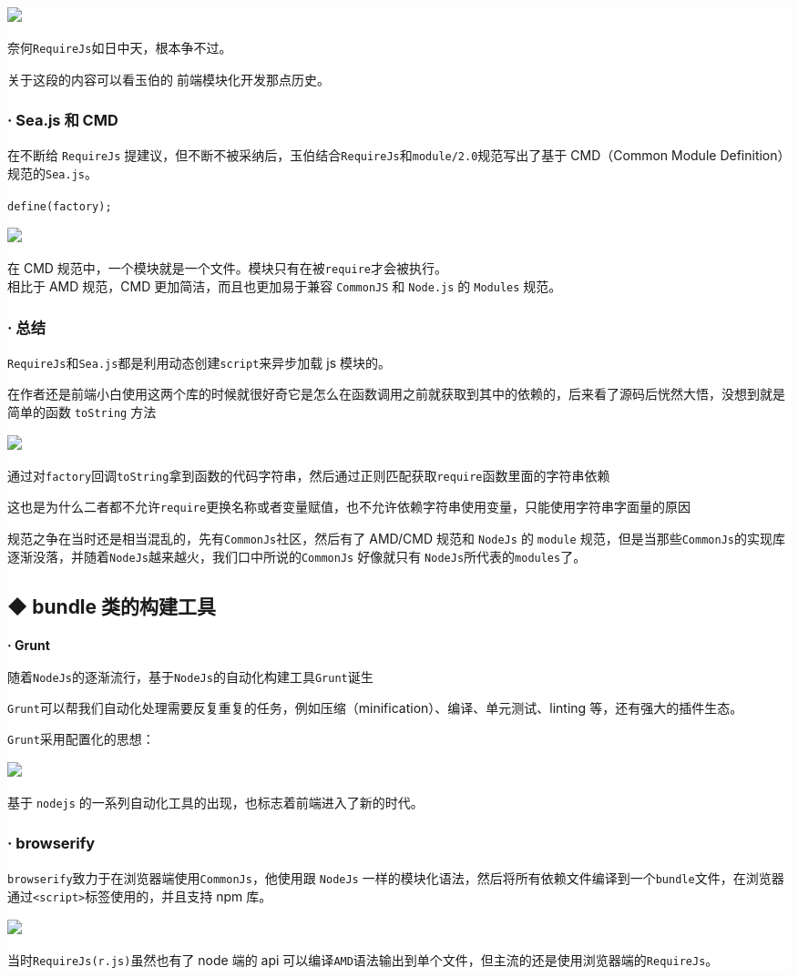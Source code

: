 ![](https://mmbiz.qpic.cn/mmbiz_png/RQueXibgo0KOX4hTlQXTbleCqnlwT3QxxbtNySYEUt3gxu5sb2FiaTPl4iboolYQUtf1WSgO1ENotSoicClqFRdI8w/640?wx_fmt=png)

奈何`RequireJs`如日中天，根本争不过。

关于这段的内容可以看玉伯的 前端模块化开发那点历史。

### **· Sea.js 和 CMD**

在不断给 `RequireJs` 提建议，但不断不被采纳后，玉伯结合`RequireJs`和`module/2.0`规范写出了基于 CMD（Common Module Definition）规范的`Sea.js`。

`define(factory);`

![](https://mmbiz.qpic.cn/mmbiz_png/RQueXibgo0KOX4hTlQXTbleCqnlwT3QxxjfK2N68U9ESgq6wAdNmS8IAGiahDCzQqIWkndy9lm1sPJic3MmM2UWmQ/640?wx_fmt=png)

在 CMD 规范中，一个模块就是一个文件。模块只有在被`require`才会被执行。  
相比于 AMD 规范，CMD 更加简洁，而且也更加易于兼容 `CommonJS` 和 `Node.js` 的 `Modules` 规范。

### **· 总结**

`RequireJs`和`Sea.js`都是利用动态创建`script`来异步加载 js 模块的。

在作者还是前端小白使用这两个库的时候就很好奇它是怎么在函数调用之前就获取到其中的依赖的，后来看了源码后恍然大悟，没想到就是简单的函数 `toString` 方法

![](https://mmbiz.qpic.cn/mmbiz_png/RQueXibgo0KOX4hTlQXTbleCqnlwT3QxxmNqgYMuPWoHW4QYPN23tg5iaTSuNpxsbyYQjsaPRuXWnOQE1bqx4LiaQ/640?wx_fmt=png)

通过对`factory`回调`toString`拿到函数的代码字符串，然后通过正则匹配获取`require`函数里面的字符串依赖

这也是为什么二者都不允许`require`更换名称或者变量赋值，也不允许依赖字符串使用变量，只能使用字符串字面量的原因

规范之争在当时还是相当混乱的，先有`CommonJs`社区，然后有了 AMD/CMD 规范和 `NodeJs` 的 `module` 规范，但是当那些`CommonJs`的实现库逐渐没落，并随着`NodeJs`越来越火，我们口中所说的`CommonJs` 好像就只有 `NodeJs`所代表的`modules`了。

**◆** **bundle 类的构建工具**
-----------------------

**· Grunt**

随着`NodeJs`的逐渐流行，基于`NodeJs`的自动化构建工具`Grunt`诞生

`Grunt`可以帮我们自动化处理需要反复重复的任务，例如压缩（minification）、编译、单元测试、linting 等，还有强大的插件生态。

`Grunt`采用配置化的思想：

![](https://mmbiz.qpic.cn/mmbiz_png/RQueXibgo0KOX4hTlQXTbleCqnlwT3QxxRxT6Q75Mib44oibohqbuVjhOnUdcjDlpQ8nOxpTA1Jfph2ibJxGdofcyw/640?wx_fmt=png)

基于 `nodejs` 的一系列自动化工具的出现，也标志着前端进入了新的时代。

### **· browserify**

`browserify`致力于在浏览器端使用`CommonJs`，他使用跟 `NodeJs` 一样的模块化语法，然后将所有依赖文件编译到一个`bundle`文件，在浏览器通过`<script>`标签使用的，并且支持 npm 库。

![](https://mmbiz.qpic.cn/mmbiz_png/RQueXibgo0KOX4hTlQXTbleCqnlwT3Qxx4Fkb0sVtGnZ2exQmbd4fqUxXxgf2LIocuIeI9v67OY6ofFtVNbvDbg/640?wx_fmt=png)

当时`RequireJs(r.js)`虽然也有了 node 端的 api 可以编译`AMD`语法输出到单个文件，但主流的还是使用浏览器端的`RequireJs`。  

